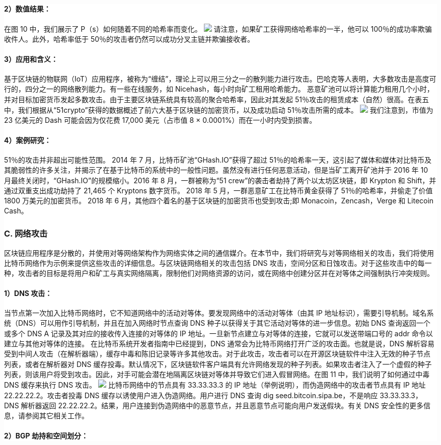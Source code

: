 #### 2）数值结果：

在图 10 中，我们展示了 P（s）如何随着不同的哈希率而变化。
[![](https://github.com/slowmist/Knowledge-Base/raw/master/translations/Exploring-the-Attack-Surface-of-Blockchain-A-Systematic-Overview/resources/f10.png#from=url&id=kokzb&originHeight=770&originWidth=932&originalType=binary&ratio=2&rotation=0&showTitle=false&status=done&style=none&title=)](https://github.com/slowmist/Knowledge-Base/blob/master/translations/Exploring-the-Attack-Surface-of-Blockchain-A-Systematic-Overview/resources/f10.png)
请注意，如果矿工获得网络哈希率的一半，他可以 100％的成功率欺骗收件人。此外，哈希率低于 50％的攻击者仍然可以成功分叉主链并欺骗接收者。

#### 3）应用和含义：

基于区块链的物联网（IoT）应用程序，被称为“缠结”，理论上可以用三分之一的散列能力进行攻击。巴哈克等人表明，大多数攻击是高度可行的，四分之一的网络散列能力。有一些在线服务，如 Nicehash，每小时向矿工租用哈希能力。
恶意矿池可以将计算能力租用几个小时，并对目标加密货币发起多数攻击。由于主要区块链系统具有较高的聚合哈希率，因此对其发起 51％攻击的租赁成本（自然）很高。在表五中，我们根据从“51crypto”获得的数据概述了前六大基于区块链的加密货币，以及成功启动 51％攻击所需的成本。
[![](https://github.com/slowmist/Knowledge-Base/raw/master/translations/Exploring-the-Attack-Surface-of-Blockchain-A-Systematic-Overview/resources/tablev.png#from=url&id=SIU1D&originHeight=548&originWidth=934&originalType=binary&ratio=2&rotation=0&showTitle=false&status=done&style=none&title=)](https://github.com/slowmist/Knowledge-Base/blob/master/translations/Exploring-the-Attack-Surface-of-Blockchain-A-Systematic-Overview/resources/tablev.png)
我们注意到，市值为 23 亿美元的 Dash 可能会因为仅花费 17,000 美元（占市值 8 × 0.0001%）而在一小时内受到损害。

#### 4）案例研究：

51％的攻击并非超出可能性范围。 2014 年 7 月，比特币矿池“GHash.IO”获得了超过 51％的哈希率一天，这引起了媒体和媒体对比特币及其脆弱性的许多关注，并揭示了在基于比特币的系统中的一般性问题。虽然没有进行任何恶意活动，但是当矿工离开矿池并于 2016 年 10 月最终关闭时，“GHash.IO”的规模缩小。2016 年 8 月，一群被称为“51 crew”的袭击者劫持了两个以太坊区块链，即 Krypton 和 Shift，并通过双重支出成功劫持了 21,465 个 Kryptons 数字货币。 2018 年 5 月，一群恶意矿工在比特币黄金获得了 51％的哈希率，并偷走了价值 1800 万美元的加密货币。 2018 年 6 月，其他四个着名的基于区块链的加密货币也受到攻击;即 Monacoin，Zencash，Verge 和 Litecoin Cash。

### C. 网络攻击

区块链应用程序是分散的，并使用对等网络架构作为网络实体之间的通信媒介。在本节中，我们将研究与对等网络相关的攻击，我们将使用比特币网络作为示例来提供这些攻击的详细信息。与区块链网络相关的攻击包括 DNS 攻击，空间分区和日蚀攻击。对于这些攻击中的每一种，攻击者的目标是将用户和矿工与真实网络隔离，限制他们对网络资源的访问，或在网络中创建分区并在对等体之间强制执行冲突规则。

#### 1）DNS 攻击：

当节点第一次加入比特币网络时，它不知道网络中的活动对等体。要发现网络中的活动对等体（由其 IP 地址标识），需要引导机制。域名系统（DNS）可以用作引导机制，并且在加入网络时节点查询 DNS 种子以获得关于其它活动对等体的进一步信息。初始 DNS 查询返回一个或多个 DNS A 记录及其对应的接收传入连接的对等体的 IP 地址。一旦新节点建立与对等体的连接，它就可以发送带端口号的 addr 命令以建立与其他对等体的连接。
在比特币系统开发者指南中已经提到，DNS 通常会为比特币网络打开广泛的攻击面。也就是说，DNS 解析容易受到中间人攻击（在解析器端），缓存中毒和陈旧记录等许多其他攻击。对于此攻击，攻击者可以在开源区块链软件中注入无效的种子节点列表，或者在解析器对 DNS 缓存投毒。默认情况下，区块链软件客户端具有允许网络发现的种子列表。如果攻击者注入了一个虚假的种子列表，则该用户将受到攻击。因此，对手可能会潜在地隔离区块链对等体并导致它们进入假冒网络。在图 11 中，我们说明了如何通过中毒 DNS 缓存来执行 DNS 攻击。
[![](https://github.com/slowmist/Knowledge-Base/raw/master/translations/Exploring-the-Attack-Surface-of-Blockchain-A-Systematic-Overview/resources/f11.png#from=url&id=NoK6z&originHeight=804&originWidth=914&originalType=binary&ratio=2&rotation=0&showTitle=false&status=done&style=none&title=)](https://github.com/slowmist/Knowledge-Base/blob/master/translations/Exploring-the-Attack-Surface-of-Blockchain-A-Systematic-Overview/resources/f11.png)
比特币网络中的节点具有 33.33.33.3 的 IP 地址（举例说明），而伪造网络中的攻击者节点具有 IP 地址 22.22.22.2。攻击者投毒 DNS 缓存以诱使用户进入伪造网络。用户进行 DNS 查询 dig seed.bitcoin.sipa.be，不是响应 33.33.33.3，DNS 解析器返回 22.22.22.2。结果，用户连接到伪造网络中的恶意节点，并且恶意节点可能向用户发送假块。有关 DNS 安全性的更多信息，请参阅其它相关工作。

#### 2）BGP 劫持和空间划分：
